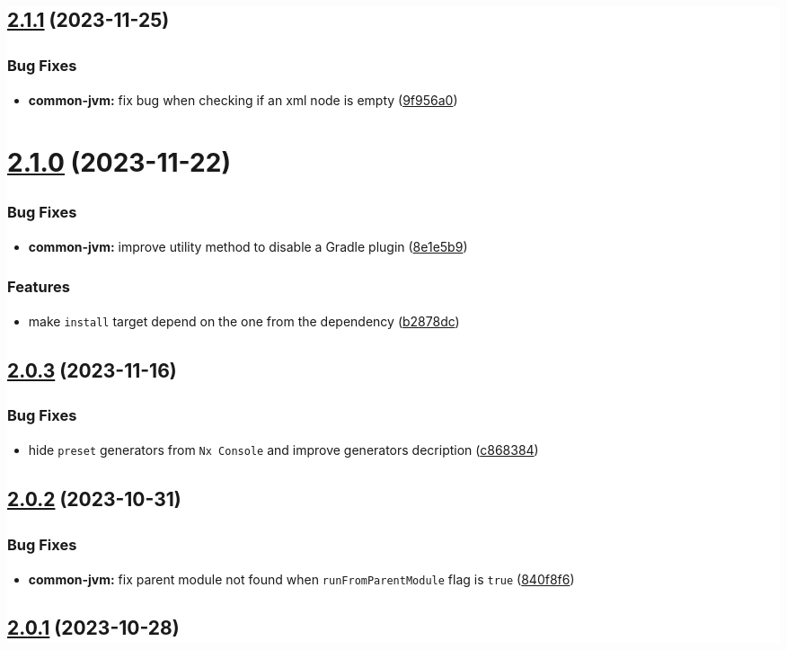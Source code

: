 ## [2.1.1](https://github.com/tinesoft/nxrocks/compare/create-nx-micronaut/v2.1.0...create-nx-micronaut/v2.1.1) (2023-11-25)


### Bug Fixes

* **common-jvm:** fix bug when checking if an  xml node is empty ([9f956a0](https://github.com/tinesoft/nxrocks/commit/9f956a04b7234319ee7be3e02c1c5f871050de5b))

# [2.1.0](https://github.com/tinesoft/nxrocks/compare/create-nx-micronaut/v2.0.3...create-nx-micronaut/v2.1.0) (2023-11-22)


### Bug Fixes

* **common-jvm:** improve utility method to disable a Gradle plugin ([8e1e5b9](https://github.com/tinesoft/nxrocks/commit/8e1e5b9fc9b9e07fd0c8f9d2cbfc31a809416873))


### Features

* make `install` target depend on the one from the dependency ([b2878dc](https://github.com/tinesoft/nxrocks/commit/b2878dca47f660c8faa9e1caf0733550abda17cb))

## [2.0.3](https://github.com/tinesoft/nxrocks/compare/create-nx-micronaut/v2.0.2...create-nx-micronaut/v2.0.3) (2023-11-16)


### Bug Fixes

* hide `preset` generators from `Nx Console` and improve generators decription ([c868384](https://github.com/tinesoft/nxrocks/commit/c868384a03963c8636f5fe161d619ba4f32324c9))

## [2.0.2](https://github.com/tinesoft/nxrocks/compare/create-nx-micronaut/v2.0.1...create-nx-micronaut/v2.0.2) (2023-10-31)


### Bug Fixes

* **common-jvm:** fix parent module not found when `runFromParentModule` flag is `true` ([840f8f6](https://github.com/tinesoft/nxrocks/commit/840f8f6dfa4c4d2a69c1f6d0e7b7ba472862050d))

## [2.0.1](https://github.com/tinesoft/nxrocks/compare/create-nx-micronaut/v2.0.0...create-nx-micronaut/v2.0.1) (2023-10-28)

